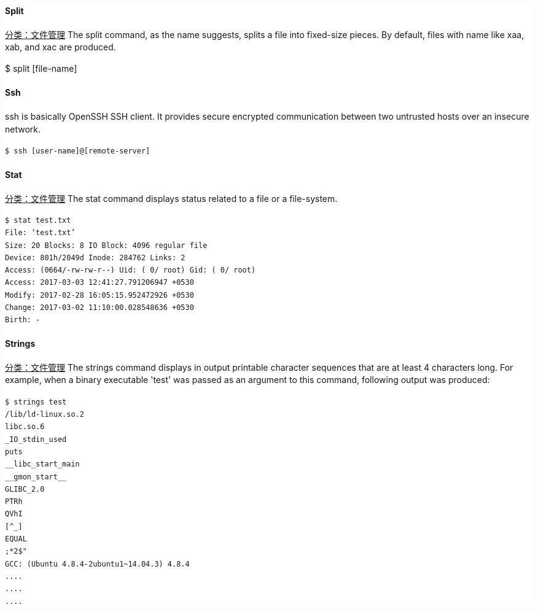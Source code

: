 #### Split
[分类：文件管理](#)
The split command, as the name suggests, splits a file into fixed-size pieces. By default, files with name like xaa, xab, and xac are produced.

$ split [file-name]

#### Ssh

ssh is basically OpenSSH SSH client. It provides secure encrypted communication between two untrusted hosts over an insecure network.
```
$ ssh [user-name]@[remote-server]
```

#### Stat
[分类：文件管理](#)
The stat command displays status related to a file or a file-system.
```
$ stat test.txt
File: ‘test.txt’
Size: 20 Blocks: 8 IO Block: 4096 regular file
Device: 801h/2049d Inode: 284762 Links: 2
Access: (0664/-rw-rw-r--) Uid: ( 0/ root) Gid: ( 0/ root)
Access: 2017-03-03 12:41:27.791206947 +0530
Modify: 2017-02-28 16:05:15.952472926 +0530
Change: 2017-03-02 11:10:00.028548636 +0530
Birth: -
```

#### Strings
[分类：文件管理](#)
The strings command displays in output printable character sequences that are at least 4 characters long. For example, when a binary executable 'test' was passed as an argument to this command, following output was produced:
```
$ strings test
/lib/ld-linux.so.2
libc.so.6
_IO_stdin_used
puts
__libc_start_main
__gmon_start__
GLIBC_2.0
PTRh
QVhI
[^_]
EQUAL
;*2$"
GCC: (Ubuntu 4.8.4-2ubuntu1~14.04.3) 4.8.4
....
....
....
```
